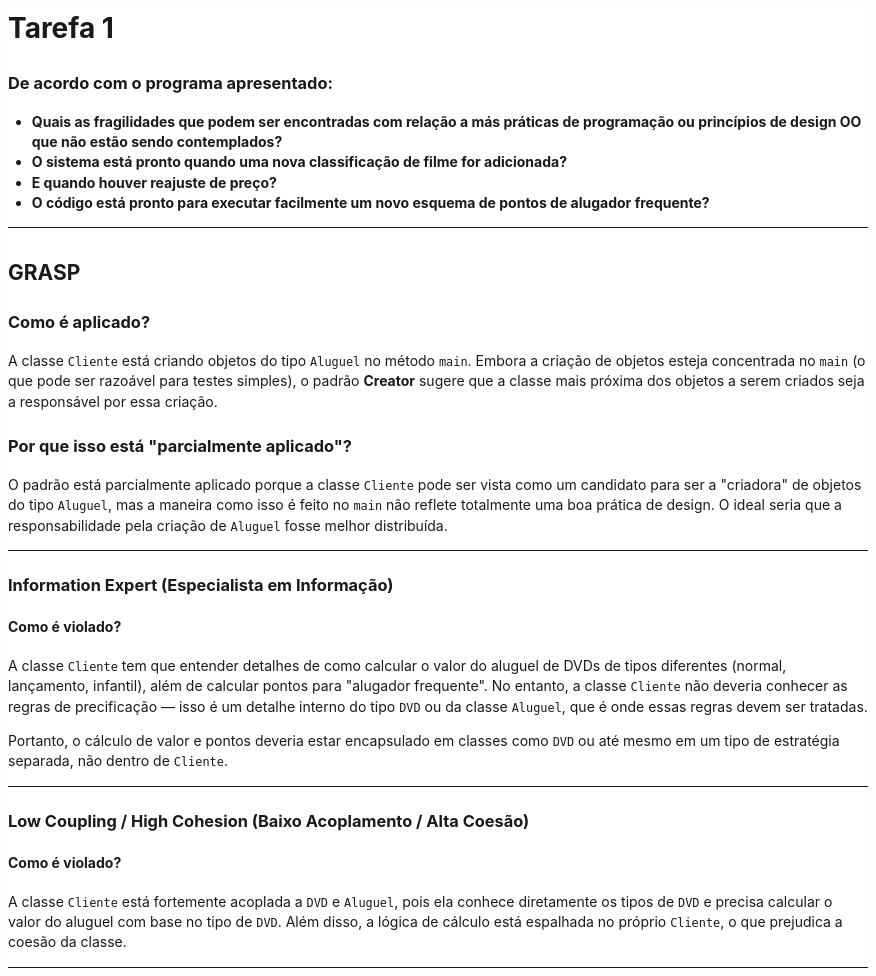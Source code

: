 # Tarefa 1

### De acordo com o programa apresentado:
- **Quais as fragilidades que podem ser encontradas com relação a más práticas de programação ou princípios de design OO que não estão sendo contemplados?**
- **O sistema está pronto quando uma nova classificação de filme for adicionada?**
- **E quando houver reajuste de preço?**
- **O código está pronto para executar facilmente um novo esquema de pontos de alugador frequente?**

---

## GRASP

### Como é aplicado?

A classe `Cliente` está criando objetos do tipo `Aluguel` no método `main`. Embora a criação de objetos esteja concentrada no `main` (o que pode ser razoável para testes simples), o padrão **Creator** sugere que a classe mais próxima dos objetos a serem criados seja a responsável por essa criação.

### Por que isso está "parcialmente aplicado"?

O padrão está parcialmente aplicado porque a classe `Cliente` pode ser vista como um candidato para ser a "criadora" de objetos do tipo `Aluguel`, mas a maneira como isso é feito no `main` não reflete totalmente uma boa prática de design. O ideal seria que a responsabilidade pela criação de `Aluguel` fosse melhor distribuída.

---

### Information Expert (Especialista em Informação)

#### Como é violado?

A classe `Cliente` tem que entender detalhes de como calcular o valor do aluguel de DVDs de tipos diferentes (normal, lançamento, infantil), além de calcular pontos para "alugador frequente". No entanto, a classe `Cliente` não deveria conhecer as regras de precificação — isso é um detalhe interno do tipo `DVD` ou da classe `Aluguel`, que é onde essas regras devem ser tratadas.

Portanto, o cálculo de valor e pontos deveria estar encapsulado em classes como `DVD` ou até mesmo em um tipo de estratégia separada, não dentro de `Cliente`.

---

### Low Coupling / High Cohesion (Baixo Acoplamento / Alta Coesão)

#### Como é violado?

A classe `Cliente` está fortemente acoplada a `DVD` e `Aluguel`, pois ela conhece diretamente os tipos de `DVD` e precisa calcular o valor do aluguel com base no tipo de `DVD`. Além disso, a lógica de cálculo está espalhada no próprio `Cliente`, o que prejudica a coesão da classe.

---